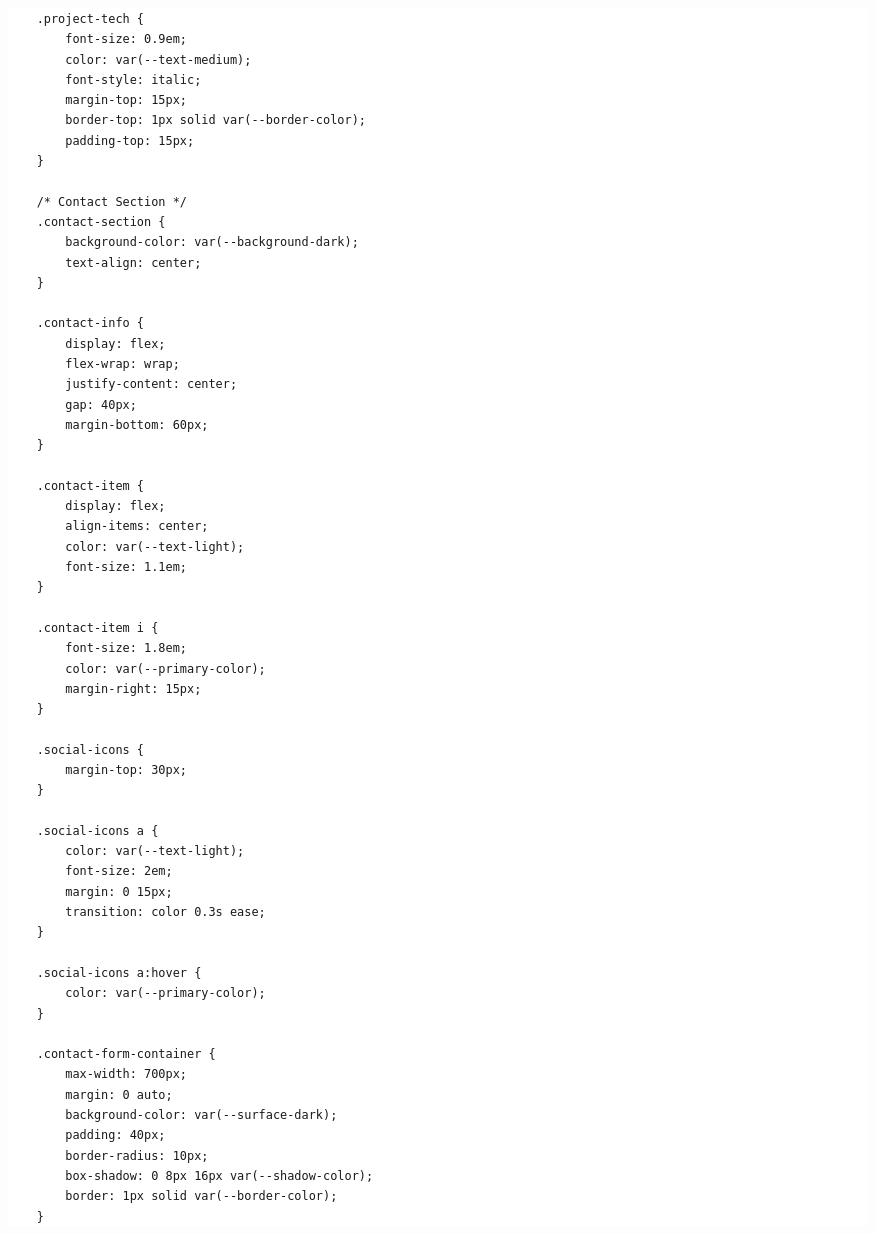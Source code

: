         .project-tech {
            font-size: 0.9em;
            color: var(--text-medium);
            font-style: italic;
            margin-top: 15px;
            border-top: 1px solid var(--border-color);
            padding-top: 15px;
        }

        /* Contact Section */
        .contact-section {
            background-color: var(--background-dark);
            text-align: center;
        }

        .contact-info {
            display: flex;
            flex-wrap: wrap;
            justify-content: center;
            gap: 40px;
            margin-bottom: 60px;
        }

        .contact-item {
            display: flex;
            align-items: center;
            color: var(--text-light);
            font-size: 1.1em;
        }

        .contact-item i {
            font-size: 1.8em;
            color: var(--primary-color);
            margin-right: 15px;
        }
        
        .social-icons {
            margin-top: 30px;
        }

        .social-icons a {
            color: var(--text-light);
            font-size: 2em;
            margin: 0 15px;
            transition: color 0.3s ease;
        }

        .social-icons a:hover {
            color: var(--primary-color);
        }

        .contact-form-container {
            max-width: 700px;
            margin: 0 auto;
            background-color: var(--surface-dark);
            padding: 40px;
            border-radius: 10px;
            box-shadow: 0 8px 16px var(--shadow-color);
            border: 1px solid var(--border-color);
        }
